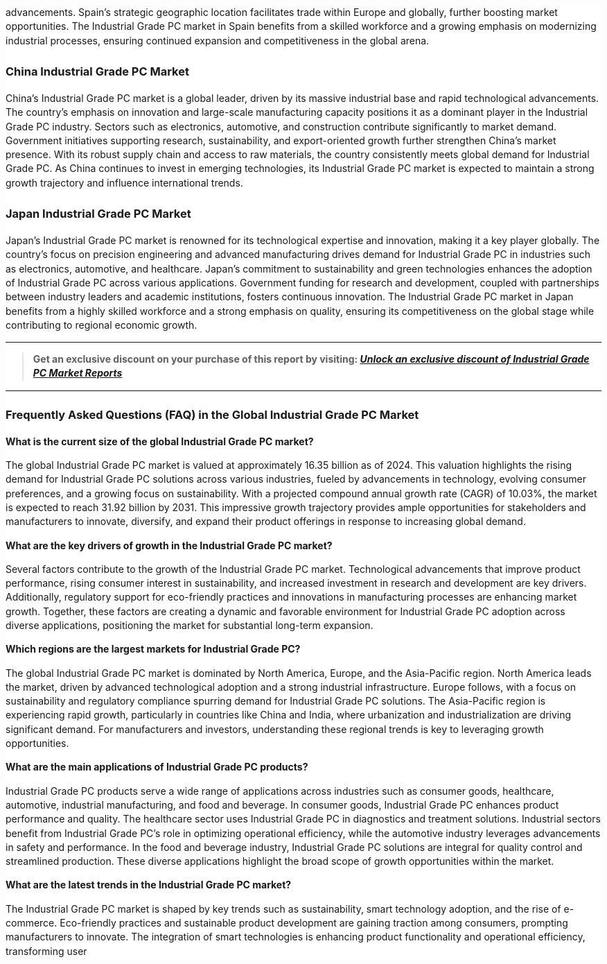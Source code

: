 advancements. Spain&rsquo;s strategic geographic location facilitates trade within Europe and globally, further boosting market opportunities. The Industrial Grade PC market in Spain benefits from a skilled workforce and a growing emphasis on modernizing industrial processes, ensuring continued expansion and competitiveness in the global arena.</p><h3>China Industrial Grade PC Market</h3><p>China&rsquo;s Industrial Grade PC market is a global leader, driven by its massive industrial base and rapid technological advancements. The country&rsquo;s emphasis on innovation and large-scale manufacturing capacity positions it as a dominant player in the Industrial Grade PC industry. Sectors such as electronics, automotive, and construction contribute significantly to market demand. Government initiatives supporting research, sustainability, and export-oriented growth further strengthen China&rsquo;s market presence. With its robust supply chain and access to raw materials, the country consistently meets global demand for Industrial Grade PC. As China continues to invest in emerging technologies, its Industrial Grade PC market is expected to maintain a strong growth trajectory and influence international trends.</p><h3>Japan Industrial Grade PC Market</h3><p>Japan&rsquo;s Industrial Grade PC market is renowned for its technological expertise and innovation, making it a key player globally. The country&rsquo;s focus on precision engineering and advanced manufacturing drives demand for Industrial Grade PC in industries such as electronics, automotive, and healthcare. Japan&rsquo;s commitment to sustainability and green technologies enhances the adoption of Industrial Grade PC across various applications. Government funding for research and development, coupled with partnerships between industry leaders and academic institutions, fosters continuous innovation. The Industrial Grade PC market in Japan benefits from a highly skilled workforce and a strong emphasis on quality, ensuring its competitiveness on the global stage while contributing to regional economic growth.</p><hr /><blockquote><p><strong>Get an exclusive discount on your purchase of this report by visiting: <em><a href="://marketresearchpulse.com/ask-for-discount/41240?utm_source=Github&amp;utm_medium=0110">Unlock an exclusive discount of Industrial Grade PC Market Reports</a></em>&nbsp;</strong></p></blockquote><hr /><h3>Frequently Asked Questions (FAQ) in the Global Industrial Grade PC Market</h3><p><strong>What is the current size of the global Industrial Grade PC market?</strong></p><p>The global Industrial Grade PC market is valued at approximately 16.35 billion as of 2024. This valuation highlights the rising demand for Industrial Grade PC solutions across various industries, fueled by advancements in technology, evolving consumer preferences, and a growing focus on sustainability. With a projected compound annual growth rate (CAGR) of 10.03%, the market is expected to reach 31.92 billion by 2031. This impressive growth trajectory provides ample opportunities for stakeholders and manufacturers to innovate, diversify, and expand their product offerings in response to increasing global demand.</p><p><strong>What are the key drivers of growth in the Industrial Grade PC market?</strong></p><p>Several factors contribute to the growth of the Industrial Grade PC market. Technological advancements that improve product performance, rising consumer interest in sustainability, and increased investment in research and development are key drivers. Additionally, regulatory support for eco-friendly practices and innovations in manufacturing processes are enhancing market growth. Together, these factors are creating a dynamic and favorable environment for Industrial Grade PC adoption across diverse applications, positioning the market for substantial long-term expansion.</p><p><strong>Which regions are the largest markets for Industrial Grade PC?</strong></p><p>The global Industrial Grade PC market is dominated by North America, Europe, and the Asia-Pacific region. North America leads the market, driven by advanced technological adoption and a strong industrial infrastructure. Europe follows, with a focus on sustainability and regulatory compliance spurring demand for Industrial Grade PC solutions. The Asia-Pacific region is experiencing rapid growth, particularly in countries like China and India, where urbanization and industrialization are driving significant demand. For manufacturers and investors, understanding these regional trends is key to leveraging growth opportunities.</p><p><strong>What are the main applications of Industrial Grade PC products?</strong></p><p>Industrial Grade PC products serve a wide range of applications across industries such as consumer goods, healthcare, automotive, industrial manufacturing, and food and beverage. In consumer goods, Industrial Grade PC enhances product performance and quality. The healthcare sector uses Industrial Grade PC in diagnostics and treatment solutions. Industrial sectors benefit from Industrial Grade PC&rsquo;s role in optimizing operational efficiency, while the automotive industry leverages advancements in safety and performance. In the food and beverage industry, Industrial Grade PC solutions are integral for quality control and streamlined production. These diverse applications highlight the broad scope of growth opportunities within the market.</p><p><strong>What are the latest trends in the Industrial Grade PC market?</strong></p><p>The Industrial Grade PC market is shaped by key trends such as sustainability, smart technology adoption, and the rise of e-commerce. Eco-friendly practices and sustainable product development are gaining traction among consumers, prompting manufacturers to innovate. The integration of smart technologies is enhancing product functionality and operational efficiency, transforming user